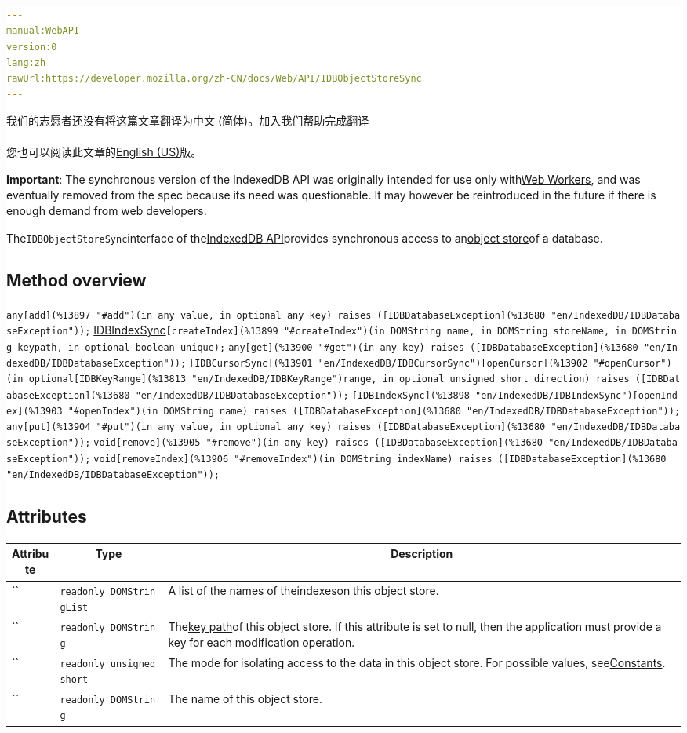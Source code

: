 ```yaml
---
manual:WebAPI
version:0
lang:zh
rawUrl:https://developer.mozilla.org/zh-CN/docs/Web/API/IDBObjectStoreSync
---
```




<bdi>我们的志愿者还没有将这篇文章翻译为<bdi>中文 (简体)</bdi>。[加入我们帮助完成翻译](%13894 "")<br></br>您也可以阅读此文章的[English (US)](%13895 "")版。</bdi>






**Important**: The synchronous version of the IndexedDB API was originally intended for use only with[Web Workers](%4706 ""), and was eventually removed from the spec because its need was questionable. It may however be reintroduced in the future if there is enough demand from web developers.




The`IDBObjectStoreSync`interface of the[IndexedDB API](%13676 "en/IndexedDB")provides synchronous access to an[object store](%13896 "en/IndexedDB#gloss object store")of a database.


## Method overview<a name="Method_overview"></a>
`any[add](%13897 "#add")(in any value, in optional any key) raises ([IDBDatabaseException](%13680 "en/IndexedDB/IDBDatabaseException"));` 
[IDBIndexSync](%13898 "en/IndexedDB/IDBIndexSync")`[createIndex](%13899 "#createIndex")(in DOMString name, in DOMString storeName, in DOMString keypath, in optional boolean unique);` 
`any[get](%13900 "#get")(in any key) raises ([IDBDatabaseException](%13680 "en/IndexedDB/IDBDatabaseException"));` 
`[IDBCursorSync](%13901 "en/IndexedDB/IDBCursorSync")[openCursor](%13902 "#openCursor")(in optional[IDBKeyRange](%13813 "en/IndexedDB/IDBKeyRange")range, in optional unsigned short direction) raises ([IDBDatabaseException](%13680 "en/IndexedDB/IDBDatabaseException"));` 
`[IDBIndexSync](%13898 "en/IndexedDB/IDBIndexSync")[openIndex](%13903 "#openIndex")(in DOMString name) raises ([IDBDatabaseException](%13680 "en/IndexedDB/IDBDatabaseException"));` 
`any[put](%13904 "#put")(in any value, in optional any key) raises ([IDBDatabaseException](%13680 "en/IndexedDB/IDBDatabaseException"));` 
`void[remove](%13905 "#remove")(in any key) raises ([IDBDatabaseException](%13680 "en/IndexedDB/IDBDatabaseException"));` 
`void[removeIndex](%13906 "#removeIndex")(in DOMString indexName) raises ([IDBDatabaseException](%13680 "en/IndexedDB/IDBDatabaseException"));` 


## Attributes<a name="Attributes"></a>
Attribute | Type | Description 
 ---  |  ---  |  ---  | 
`` | `readonly DOMStringList` | A list of the names of the[indexes](%13807 "en/IndexedDB#gloss index")on this object store. 
`` | `readonly DOMString` | The[key path](%13685 "en/IndexedDB#gloss key path")of this object store. If this attribute is set to null, then the application must provide a key for each modification operation. 
`` | `readonly unsigned short` | The mode for isolating access to the data in this object store. For possible values, see[Constants](%13907 "https://developer.mozilla.org/en/indexeddb/idbobjectstoresync#Constants"). 
`` | `readonly DOMString` | The name of this object store. 
